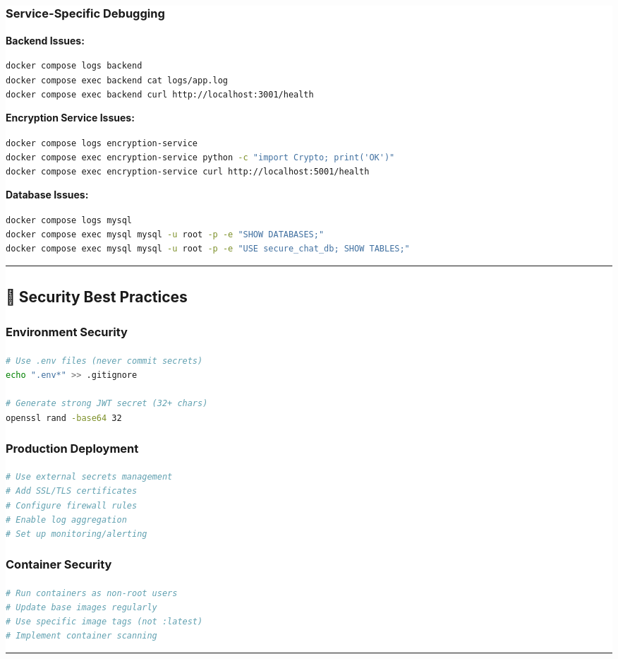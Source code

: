 ### Service-Specific Debugging

**Backend Issues:**
```bash
docker compose logs backend
docker compose exec backend cat logs/app.log
docker compose exec backend curl http://localhost:3001/health
```

**Encryption Service Issues:**
```bash
docker compose logs encryption-service
docker compose exec encryption-service python -c "import Crypto; print('OK')"
docker compose exec encryption-service curl http://localhost:5001/health
```

**Database Issues:**
```bash
docker compose logs mysql
docker compose exec mysql mysql -u root -p -e "SHOW DATABASES;"
docker compose exec mysql mysql -u root -p -e "USE secure_chat_db; SHOW TABLES;"
```

---

## 🔐 Security Best Practices

### Environment Security
```bash
# Use .env files (never commit secrets)
echo ".env*" >> .gitignore

# Generate strong JWT secret (32+ chars)
openssl rand -base64 32
```

### Production Deployment
```bash
# Use external secrets management
# Add SSL/TLS certificates
# Configure firewall rules
# Enable log aggregation
# Set up monitoring/alerting
```

### Container Security
```bash
# Run containers as non-root users
# Update base images regularly
# Use specific image tags (not :latest)
# Implement container scanning
```

---